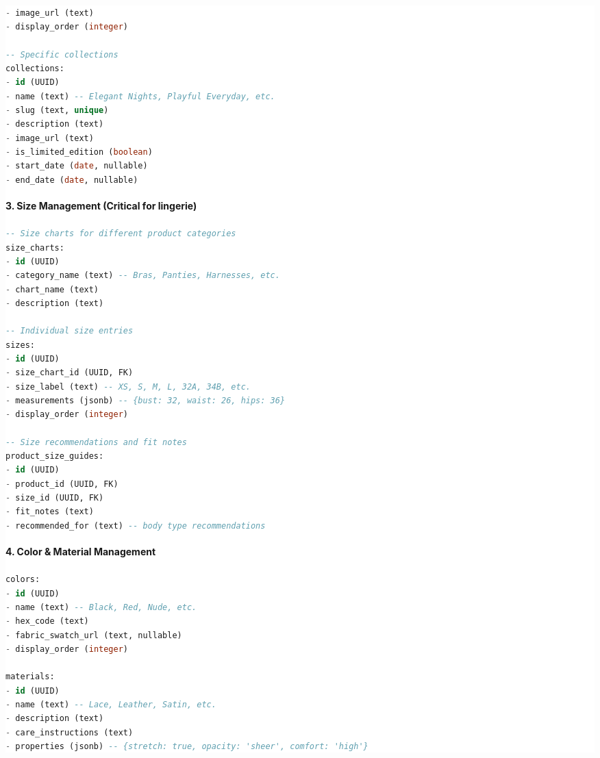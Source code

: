 ```sql
- image_url (text)
- display_order (integer)

-- Specific collections
collections:
- id (UUID)
- name (text) -- Elegant Nights, Playful Everyday, etc.
- slug (text, unique)
- description (text)
- image_url (text)
- is_limited_edition (boolean)
- start_date (date, nullable)
- end_date (date, nullable)
```

#### 3. Size Management (Critical for lingerie)
```sql
-- Size charts for different product categories
size_charts:
- id (UUID)
- category_name (text) -- Bras, Panties, Harnesses, etc.
- chart_name (text)
- description (text)

-- Individual size entries
sizes:
- id (UUID)
- size_chart_id (UUID, FK)
- size_label (text) -- XS, S, M, L, 32A, 34B, etc.
- measurements (jsonb) -- {bust: 32, waist: 26, hips: 36}
- display_order (integer)

-- Size recommendations and fit notes
product_size_guides:
- id (UUID)
- product_id (UUID, FK)
- size_id (UUID, FK)
- fit_notes (text)
- recommended_for (text) -- body type recommendations
```

#### 4. Color & Material Management
```sql
colors:
- id (UUID)
- name (text) -- Black, Red, Nude, etc.
- hex_code (text)
- fabric_swatch_url (text, nullable)
- display_order (integer)

materials:
- id (UUID)
- name (text) -- Lace, Leather, Satin, etc.
- description (text)
- care_instructions (text)
- properties (jsonb) -- {stretch: true, opacity: 'sheer', comfort: 'high'}
```
